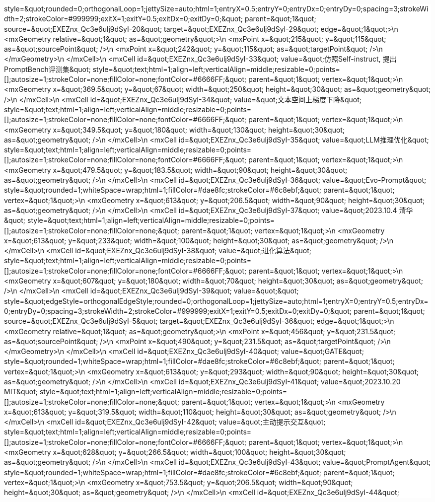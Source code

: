 style=\&quot;rounded=0;orthogonalLoop=1;jettySize=auto;html=1;entryX=0.5;entryY=0;entryDx=0;entryDy=0;spacing=3;strokeWidth=2;strokeColor=#999999;exitX=1;exitY=0.5;exitDx=0;exitDy=0;\&quot; parent=\&quot;1\&quot; source=\&quot;EXEZnx_Qc3e6ulj9dSyI-20\&quot; target=\&quot;EXEZnx_Qc3e6ulj9dSyI-29\&quot; edge=\&quot;1\&quot;&gt;\n          &lt;mxGeometry relative=\&quot;1\&quot; as=\&quot;geometry\&quot;&gt;\n            &lt;mxPoint x=\&quot;215\&quot; y=\&quot;115\&quot; as=\&quot;sourcePoint\&quot; /&gt;\n            &lt;mxPoint x=\&quot;242\&quot; y=\&quot;115\&quot; as=\&quot;targetPoint\&quot; /&gt;\n          &lt;/mxGeometry&gt;\n        &lt;/mxCell&gt;\n        &lt;mxCell id=\&quot;EXEZnx_Qc3e6ulj9dSyI-33\&quot; value=\&quot;仿照Self-instruct, 提出PromptBench评测集\&quot; style=\&quot;text;html=1;align=left;verticalAlign=middle;resizable=0;points=[];autosize=1;strokeColor=none;fillColor=none;fontColor=#6666FF;\&quot; parent=\&quot;1\&quot; vertex=\&quot;1\&quot;&gt;\n          &lt;mxGeometry x=\&quot;369.5\&quot; y=\&quot;67\&quot; width=\&quot;250\&quot; height=\&quot;30\&quot; as=\&quot;geometry\&quot; /&gt;\n        &lt;/mxCell&gt;\n        &lt;mxCell id=\&quot;EXEZnx_Qc3e6ulj9dSyI-34\&quot; value=\&quot;文本空间上梯度下降\&quot; style=\&quot;text;html=1;align=left;verticalAlign=middle;resizable=0;points=[];autosize=1;strokeColor=none;fillColor=none;fontColor=#6666FF;\&quot; parent=\&quot;1\&quot; vertex=\&quot;1\&quot;&gt;\n          &lt;mxGeometry x=\&quot;349.5\&quot; y=\&quot;180\&quot; width=\&quot;130\&quot; height=\&quot;30\&quot; as=\&quot;geometry\&quot; /&gt;\n        &lt;/mxCell&gt;\n        &lt;mxCell id=\&quot;EXEZnx_Qc3e6ulj9dSyI-35\&quot; value=\&quot;LLM推理优化\&quot; style=\&quot;text;html=1;align=left;verticalAlign=middle;resizable=0;points=[];autosize=1;strokeColor=none;fillColor=none;fontColor=#6666FF;\&quot; parent=\&quot;1\&quot; vertex=\&quot;1\&quot;&gt;\n          &lt;mxGeometry x=\&quot;479.5\&quot; y=\&quot;183.5\&quot; width=\&quot;90\&quot; height=\&quot;30\&quot; as=\&quot;geometry\&quot; /&gt;\n        &lt;/mxCell&gt;\n        &lt;mxCell id=\&quot;EXEZnx_Qc3e6ulj9dSyI-36\&quot; value=\&quot;Evo-Prompt\&quot; style=\&quot;rounded=1;whiteSpace=wrap;html=1;fillColor=#dae8fc;strokeColor=#6c8ebf;\&quot; parent=\&quot;1\&quot; vertex=\&quot;1\&quot;&gt;\n          &lt;mxGeometry x=\&quot;613\&quot; y=\&quot;206.5\&quot; width=\&quot;90\&quot; height=\&quot;30\&quot; as=\&quot;geometry\&quot; /&gt;\n        &lt;/mxCell&gt;\n        &lt;mxCell id=\&quot;EXEZnx_Qc3e6ulj9dSyI-37\&quot; value=\&quot;2023.10.4 清华\&quot; style=\&quot;text;html=1;align=left;verticalAlign=middle;resizable=0;points=[];autosize=1;strokeColor=none;fillColor=none;\&quot; parent=\&quot;1\&quot; vertex=\&quot;1\&quot;&gt;\n          &lt;mxGeometry x=\&quot;613\&quot; y=\&quot;233\&quot; width=\&quot;100\&quot; height=\&quot;30\&quot; as=\&quot;geometry\&quot; /&gt;\n        &lt;/mxCell&gt;\n        &lt;mxCell id=\&quot;EXEZnx_Qc3e6ulj9dSyI-38\&quot; value=\&quot;进化算法\&quot; style=\&quot;text;html=1;align=left;verticalAlign=middle;resizable=0;points=[];autosize=1;strokeColor=none;fillColor=none;fontColor=#6666FF;\&quot; parent=\&quot;1\&quot; vertex=\&quot;1\&quot;&gt;\n          &lt;mxGeometry x=\&quot;607\&quot; y=\&quot;180\&quot; width=\&quot;70\&quot; height=\&quot;30\&quot; as=\&quot;geometry\&quot; /&gt;\n        &lt;/mxCell&gt;\n        &lt;mxCell id=\&quot;EXEZnx_Qc3e6ulj9dSyI-39\&quot; value=\&quot;\&quot; style=\&quot;edgeStyle=orthogonalEdgeStyle;rounded=0;orthogonalLoop=1;jettySize=auto;html=1;entryX=0;entryY=0.5;entryDx=0;entryDy=0;spacing=3;strokeWidth=2;strokeColor=#999999;exitX=1;exitY=0.5;exitDx=0;exitDy=0;\&quot; parent=\&quot;1\&quot; source=\&quot;EXEZnx_Qc3e6ulj9dSyI-5\&quot; target=\&quot;EXEZnx_Qc3e6ulj9dSyI-36\&quot; edge=\&quot;1\&quot;&gt;\n          &lt;mxGeometry relative=\&quot;1\&quot; as=\&quot;geometry\&quot;&gt;\n            &lt;mxPoint x=\&quot;456\&quot; y=\&quot;231.5\&quot; as=\&quot;sourcePoint\&quot; /&gt;\n            &lt;mxPoint x=\&quot;490\&quot; y=\&quot;231.5\&quot; as=\&quot;targetPoint\&quot; /&gt;\n          &lt;/mxGeometry&gt;\n        &lt;/mxCell&gt;\n        &lt;mxCell id=\&quot;EXEZnx_Qc3e6ulj9dSyI-40\&quot; value=\&quot;GATE\&quot; style=\&quot;rounded=1;whiteSpace=wrap;html=1;fillColor=#dae8fc;strokeColor=#6c8ebf;\&quot; parent=\&quot;1\&quot; vertex=\&quot;1\&quot;&gt;\n          &lt;mxGeometry x=\&quot;613\&quot; y=\&quot;293\&quot; width=\&quot;90\&quot; height=\&quot;30\&quot; as=\&quot;geometry\&quot; /&gt;\n        &lt;/mxCell&gt;\n        &lt;mxCell id=\&quot;EXEZnx_Qc3e6ulj9dSyI-41\&quot; value=\&quot;2023.10.20 MIT\&quot; style=\&quot;text;html=1;align=left;verticalAlign=middle;resizable=0;points=[];autosize=1;strokeColor=none;fillColor=none;\&quot; parent=\&quot;1\&quot; vertex=\&quot;1\&quot;&gt;\n          &lt;mxGeometry x=\&quot;613\&quot; y=\&quot;319.5\&quot; width=\&quot;110\&quot; height=\&quot;30\&quot; as=\&quot;geometry\&quot; /&gt;\n        &lt;/mxCell&gt;\n        &lt;mxCell id=\&quot;EXEZnx_Qc3e6ulj9dSyI-42\&quot; value=\&quot;主动提示交互\&quot; style=\&quot;text;html=1;align=left;verticalAlign=middle;resizable=0;points=[];autosize=1;strokeColor=none;fillColor=none;fontColor=#6666FF;\&quot; parent=\&quot;1\&quot; vertex=\&quot;1\&quot;&gt;\n          &lt;mxGeometry x=\&quot;628\&quot; y=\&quot;266.5\&quot; width=\&quot;100\&quot; height=\&quot;30\&quot; as=\&quot;geometry\&quot; /&gt;\n        &lt;/mxCell&gt;\n        &lt;mxCell id=\&quot;EXEZnx_Qc3e6ulj9dSyI-43\&quot; value=\&quot;PromptAgent\&quot; style=\&quot;rounded=1;whiteSpace=wrap;html=1;fillColor=#dae8fc;strokeColor=#6c8ebf;\&quot; parent=\&quot;1\&quot; vertex=\&quot;1\&quot;&gt;\n          &lt;mxGeometry x=\&quot;753.5\&quot; y=\&quot;206.5\&quot; width=\&quot;90\&quot; height=\&quot;30\&quot; as=\&quot;geometry\&quot; /&gt;\n        &lt;/mxCell&gt;\n        &lt;mxCell id=\&quot;EXEZnx_Qc3e6ulj9dSyI-44\&quot;